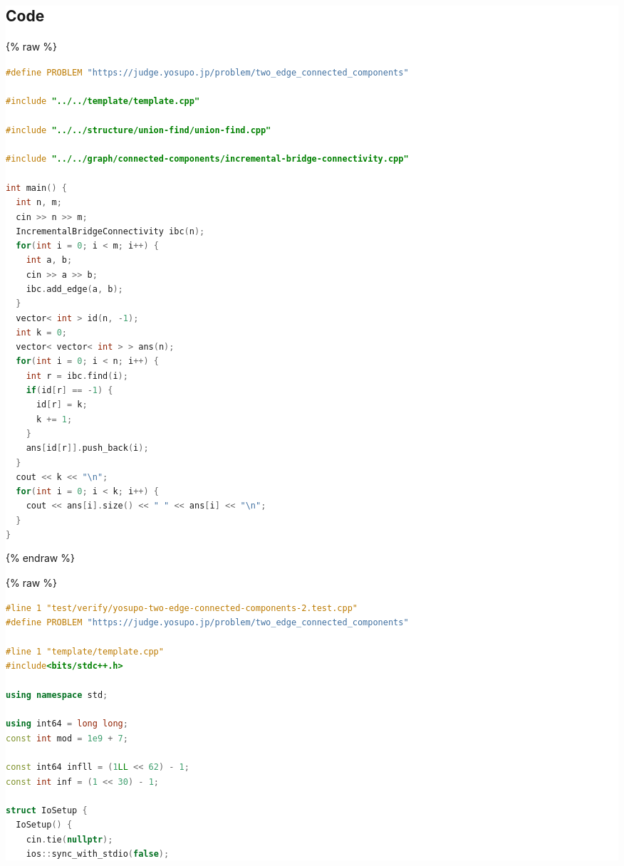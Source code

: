 
## Code

<a id="unbundled"></a>
{% raw %}
```cpp
#define PROBLEM "https://judge.yosupo.jp/problem/two_edge_connected_components"

#include "../../template/template.cpp"

#include "../../structure/union-find/union-find.cpp"

#include "../../graph/connected-components/incremental-bridge-connectivity.cpp"

int main() {
  int n, m;
  cin >> n >> m;
  IncrementalBridgeConnectivity ibc(n);
  for(int i = 0; i < m; i++) {
    int a, b;
    cin >> a >> b;
    ibc.add_edge(a, b);
  }
  vector< int > id(n, -1);
  int k = 0;
  vector< vector< int > > ans(n);
  for(int i = 0; i < n; i++) {
    int r = ibc.find(i);
    if(id[r] == -1) {
      id[r] = k;
      k += 1;
    }
    ans[id[r]].push_back(i);
  }
  cout << k << "\n";
  for(int i = 0; i < k; i++) {
    cout << ans[i].size() << " " << ans[i] << "\n";
  }
}

```
{% endraw %}

<a id="bundled"></a>
{% raw %}
```cpp
#line 1 "test/verify/yosupo-two-edge-connected-components-2.test.cpp"
#define PROBLEM "https://judge.yosupo.jp/problem/two_edge_connected_components"

#line 1 "template/template.cpp"
#include<bits/stdc++.h>

using namespace std;

using int64 = long long;
const int mod = 1e9 + 7;

const int64 infll = (1LL << 62) - 1;
const int inf = (1 << 30) - 1;

struct IoSetup {
  IoSetup() {
    cin.tie(nullptr);
    ios::sync_with_stdio(false);
```